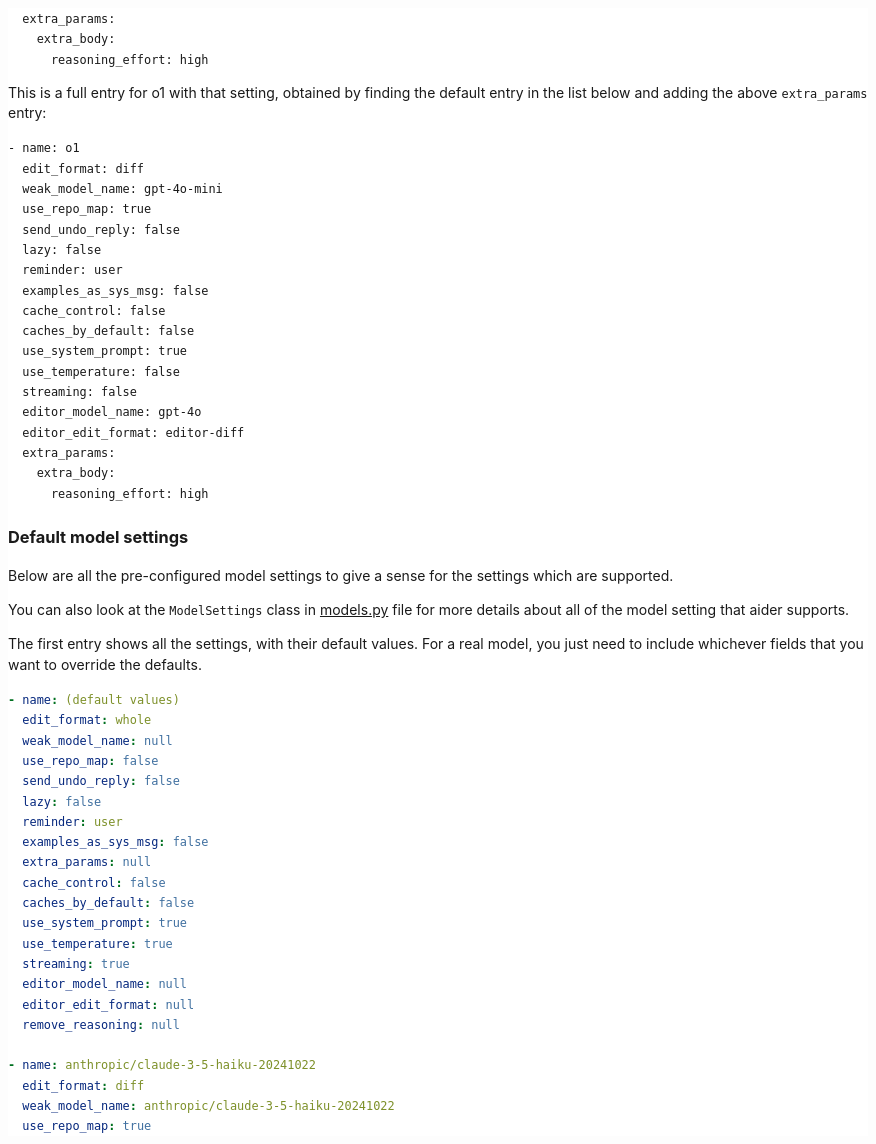 ```
  extra_params:
    extra_body:
      reasoning_effort: high
```

This is a full entry for o1 with that setting, obtained by finding the default
entry in the list below and adding the above `extra_params` entry:

```
- name: o1
  edit_format: diff
  weak_model_name: gpt-4o-mini
  use_repo_map: true
  send_undo_reply: false
  lazy: false
  reminder: user
  examples_as_sys_msg: false
  cache_control: false
  caches_by_default: false
  use_system_prompt: true
  use_temperature: false
  streaming: false
  editor_model_name: gpt-4o
  editor_edit_format: editor-diff
  extra_params:
    extra_body:
      reasoning_effort: high
```

### Default model settings

Below are all the pre-configured model settings to give a sense for the settings which are supported.

You can also look at the `ModelSettings` class in
[models.py](https://github.com/Aider-AI/aider/blob/main/aider/models.py)
file for more details about all of the model setting that aider supports.

The first entry shows all the settings, with their default values.
For a real model,
you just need to include whichever fields that you want to override the defaults.


```yaml
- name: (default values)
  edit_format: whole
  weak_model_name: null
  use_repo_map: false
  send_undo_reply: false
  lazy: false
  reminder: user
  examples_as_sys_msg: false
  extra_params: null
  cache_control: false
  caches_by_default: false
  use_system_prompt: true
  use_temperature: true
  streaming: true
  editor_model_name: null
  editor_edit_format: null
  remove_reasoning: null

- name: anthropic/claude-3-5-haiku-20241022
  edit_format: diff
  weak_model_name: anthropic/claude-3-5-haiku-20241022
  use_repo_map: true
```